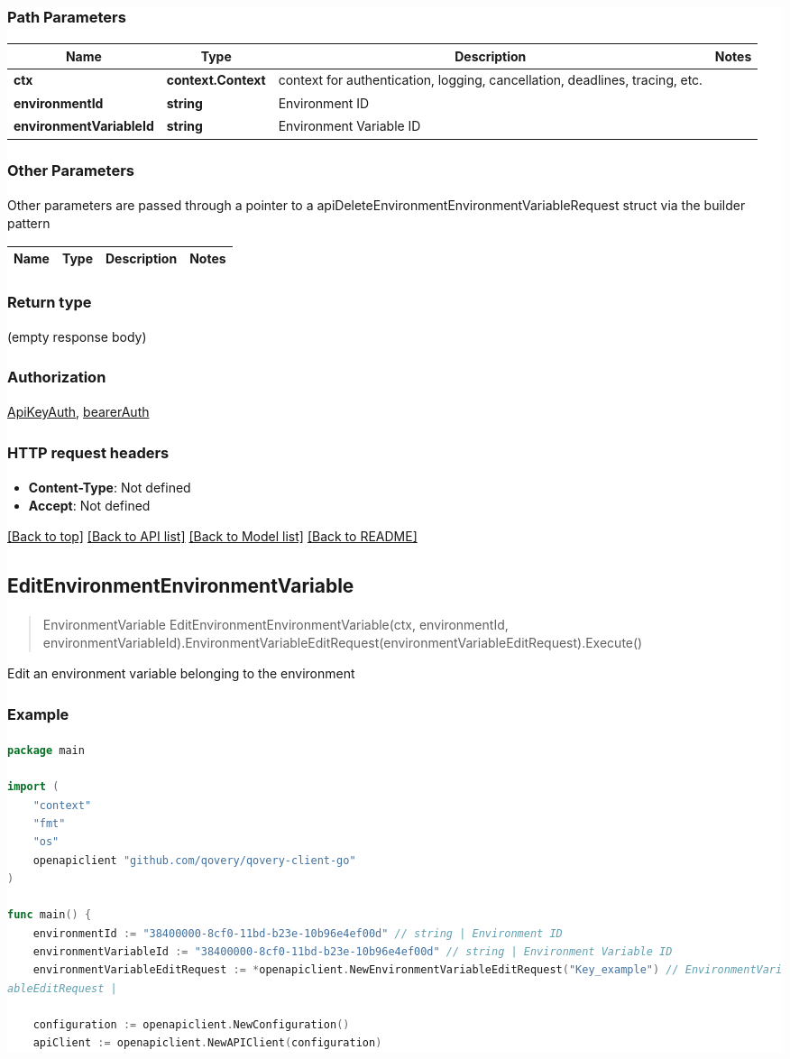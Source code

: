 ### Path Parameters


Name | Type | Description  | Notes
------------- | ------------- | ------------- | -------------
**ctx** | **context.Context** | context for authentication, logging, cancellation, deadlines, tracing, etc.
**environmentId** | **string** | Environment ID | 
**environmentVariableId** | **string** | Environment Variable ID | 

### Other Parameters

Other parameters are passed through a pointer to a apiDeleteEnvironmentEnvironmentVariableRequest struct via the builder pattern


Name | Type | Description  | Notes
------------- | ------------- | ------------- | -------------



### Return type

 (empty response body)

### Authorization

[ApiKeyAuth](../README.md#ApiKeyAuth), [bearerAuth](../README.md#bearerAuth)

### HTTP request headers

- **Content-Type**: Not defined
- **Accept**: Not defined

[[Back to top]](#) [[Back to API list]](../README.md#documentation-for-api-endpoints)
[[Back to Model list]](../README.md#documentation-for-models)
[[Back to README]](../README.md)


## EditEnvironmentEnvironmentVariable

> EnvironmentVariable EditEnvironmentEnvironmentVariable(ctx, environmentId, environmentVariableId).EnvironmentVariableEditRequest(environmentVariableEditRequest).Execute()

Edit an environment variable belonging to the environment



### Example

```go
package main

import (
    "context"
    "fmt"
    "os"
    openapiclient "github.com/qovery/qovery-client-go"
)

func main() {
    environmentId := "38400000-8cf0-11bd-b23e-10b96e4ef00d" // string | Environment ID
    environmentVariableId := "38400000-8cf0-11bd-b23e-10b96e4ef00d" // string | Environment Variable ID
    environmentVariableEditRequest := *openapiclient.NewEnvironmentVariableEditRequest("Key_example") // EnvironmentVariableEditRequest | 

    configuration := openapiclient.NewConfiguration()
    apiClient := openapiclient.NewAPIClient(configuration)
```
